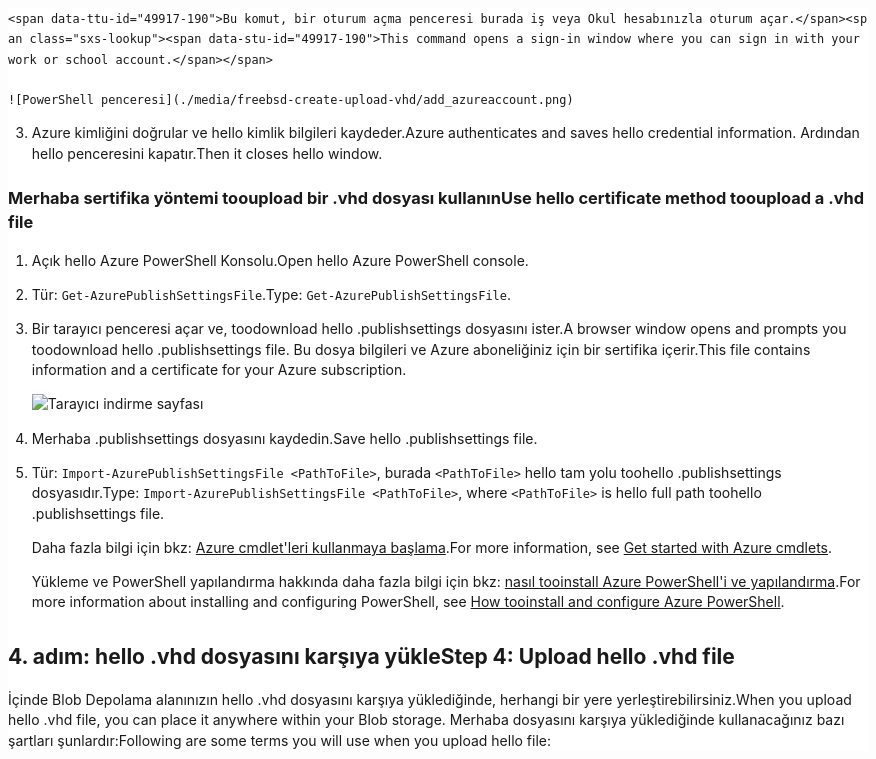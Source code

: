     <span data-ttu-id="49917-190">Bu komut, bir oturum açma penceresi burada iş veya Okul hesabınızla oturum açar.</span><span class="sxs-lookup"><span data-stu-id="49917-190">This command opens a sign-in window where you can sign in with your work or school account.</span></span>

    ![PowerShell penceresi](./media/freebsd-create-upload-vhd/add_azureaccount.png)
3. <span data-ttu-id="49917-192">Azure kimliğini doğrular ve hello kimlik bilgileri kaydeder.</span><span class="sxs-lookup"><span data-stu-id="49917-192">Azure authenticates and saves hello credential information.</span></span> <span data-ttu-id="49917-193">Ardından hello penceresini kapatır.</span><span class="sxs-lookup"><span data-stu-id="49917-193">Then it closes hello window.</span></span>

### <a name="use-hello-certificate-method-tooupload-a-vhd-file"></a><span data-ttu-id="49917-194">Merhaba sertifika yöntemi tooupload bir .vhd dosyası kullanın</span><span class="sxs-lookup"><span data-stu-id="49917-194">Use hello certificate method tooupload a .vhd file</span></span>
1. <span data-ttu-id="49917-195">Açık hello Azure PowerShell Konsolu.</span><span class="sxs-lookup"><span data-stu-id="49917-195">Open hello Azure PowerShell console.</span></span>
2. <span data-ttu-id="49917-196">Tür: `Get-AzurePublishSettingsFile`.</span><span class="sxs-lookup"><span data-stu-id="49917-196">Type:  `Get-AzurePublishSettingsFile`.</span></span>
3. <span data-ttu-id="49917-197">Bir tarayıcı penceresi açar ve, toodownload hello .publishsettings dosyasını ister.</span><span class="sxs-lookup"><span data-stu-id="49917-197">A browser window opens and prompts you toodownload hello .publishsettings file.</span></span> <span data-ttu-id="49917-198">Bu dosya bilgileri ve Azure aboneliğiniz için bir sertifika içerir.</span><span class="sxs-lookup"><span data-stu-id="49917-198">This file contains information and a certificate for your Azure subscription.</span></span>

    ![Tarayıcı indirme sayfası](./media/freebsd-create-upload-vhd/Browser_download_GetPublishSettingsFile.png)
4. <span data-ttu-id="49917-200">Merhaba .publishsettings dosyasını kaydedin.</span><span class="sxs-lookup"><span data-stu-id="49917-200">Save hello .publishsettings file.</span></span>
5. <span data-ttu-id="49917-201">Tür: `Import-AzurePublishSettingsFile <PathToFile>`, burada `<PathToFile>` hello tam yolu toohello .publishsettings dosyasıdır.</span><span class="sxs-lookup"><span data-stu-id="49917-201">Type:  `Import-AzurePublishSettingsFile <PathToFile>`, where `<PathToFile>` is hello full path toohello .publishsettings file.</span></span>

   <span data-ttu-id="49917-202">Daha fazla bilgi için bkz: [Azure cmdlet'leri kullanmaya başlama](http://msdn.microsoft.com/library/windowsazure/jj554332.aspx).</span><span class="sxs-lookup"><span data-stu-id="49917-202">For more information, see [Get started with Azure cmdlets](http://msdn.microsoft.com/library/windowsazure/jj554332.aspx).</span></span>

   <span data-ttu-id="49917-203">Yükleme ve PowerShell yapılandırma hakkında daha fazla bilgi için bkz: [nasıl tooinstall Azure PowerShell'i ve yapılandırma](/powershell/azure/overview).</span><span class="sxs-lookup"><span data-stu-id="49917-203">For more information about installing and configuring PowerShell, see [How tooinstall and configure Azure PowerShell](/powershell/azure/overview).</span></span>

## <a name="step-4-upload-hello-vhd-file"></a><span data-ttu-id="49917-204">4. adım: hello .vhd dosyasını karşıya yükle</span><span class="sxs-lookup"><span data-stu-id="49917-204">Step 4: Upload hello .vhd file</span></span>
<span data-ttu-id="49917-205">İçinde Blob Depolama alanınızın hello .vhd dosyasını karşıya yüklediğinde, herhangi bir yere yerleştirebilirsiniz.</span><span class="sxs-lookup"><span data-stu-id="49917-205">When you upload hello .vhd file, you can place it anywhere within your Blob storage.</span></span> <span data-ttu-id="49917-206">Merhaba dosyasını karşıya yüklediğinde kullanacağınız bazı şartları şunlardır:</span><span class="sxs-lookup"><span data-stu-id="49917-206">Following are some terms you will use when you upload hello file:</span></span>

